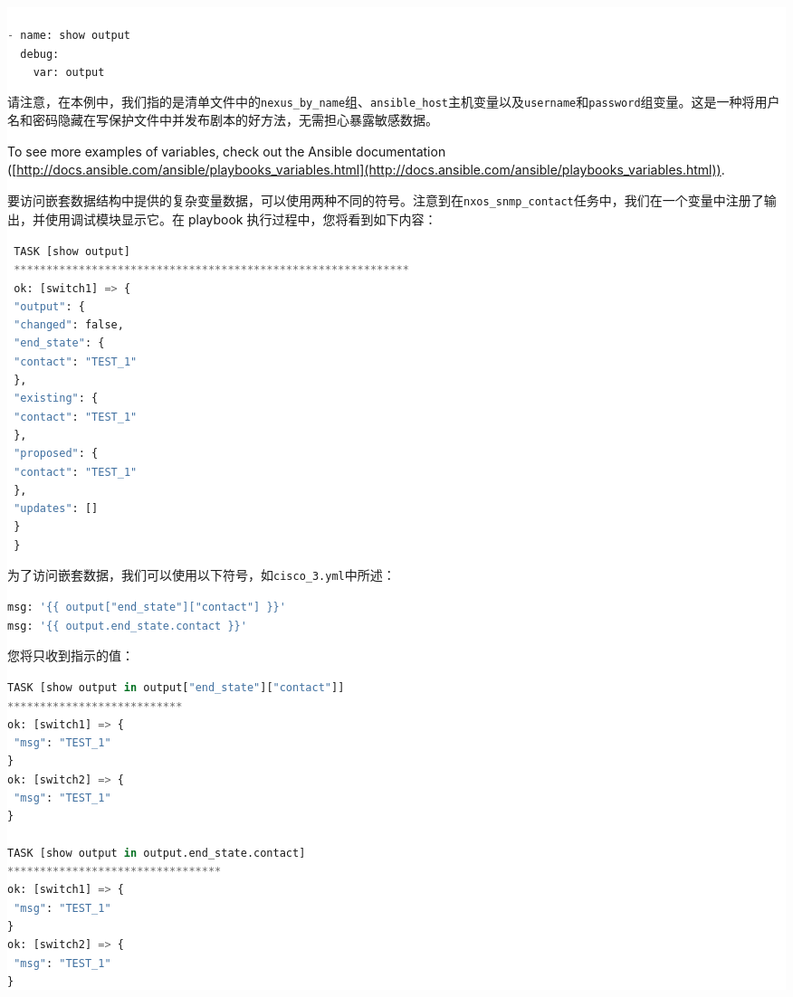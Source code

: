```py

- name: show output
  debug:
    var: output
```

请注意，在本例中，我们指的是清单文件中的`nexus_by_name`组、`ansible_host`主机变量以及`username`和`password`组变量。这是一种将用户名和密码隐藏在写保护文件中并发布剧本的好方法，无需担心暴露敏感数据。

To see more examples of variables, check out the Ansible documentation ([http://docs.ansible.com/ansible/playbooks_variables.html](http://docs.ansible.com/ansible/playbooks_variables.html)).

要访问嵌套数据结构中提供的复杂变量数据，可以使用两种不同的符号。注意到在`nxos_snmp_contact`任务中，我们在一个变量中注册了输出，并使用调试模块显示它。在 playbook 执行过程中，您将看到如下内容：

```py
 TASK [show output] 
 *************************************************************
 ok: [switch1] => {
 "output": {
 "changed": false,
 "end_state": {
 "contact": "TEST_1"
 },
 "existing": {
 "contact": "TEST_1"
 },
 "proposed": {
 "contact": "TEST_1"
 },
 "updates": []
 }
 }
```

为了访问嵌套数据，我们可以使用以下符号，如`cisco_3.yml`中所述：

```py
msg: '{{ output["end_state"]["contact"] }}'
msg: '{{ output.end_state.contact }}'
```

您将只收到指示的值：

```py
TASK [show output in output["end_state"]["contact"]] 
***************************
ok: [switch1] => {
 "msg": "TEST_1"
}
ok: [switch2] => {
 "msg": "TEST_1"
}

TASK [show output in output.end_state.contact] 
*********************************
ok: [switch1] => {
 "msg": "TEST_1"
}
ok: [switch2] => {
 "msg": "TEST_1"
}
```
